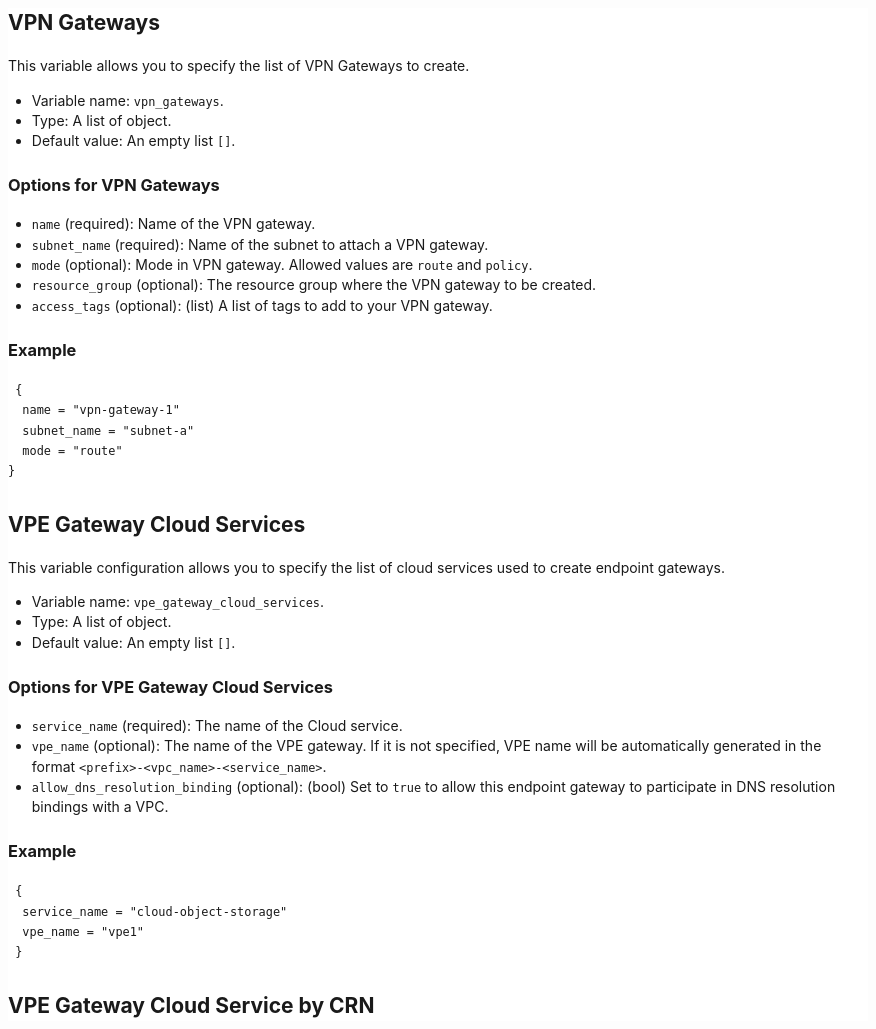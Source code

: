## VPN Gateways <a name="vpn-gateways"></a>

This variable allows you to specify the list of VPN Gateways to create.

- Variable name: `vpn_gateways`.
- Type: A list of object.
- Default value: An empty list `[]`.

### Options for VPN Gateways

- `name` (required): Name of the VPN gateway.
- `subnet_name` (required): Name of the subnet to attach a VPN gateway.
- `mode` (optional): Mode in VPN gateway. Allowed values are `route` and `policy`.
- `resource_group` (optional): The resource group where the VPN gateway to be created.
- `access_tags` (optional): (list) A list of tags to add to your VPN gateway.

### Example

```hcl
 {
  name = "vpn-gateway-1"
  subnet_name = "subnet-a"
  mode = "route"
}
```

## VPE Gateway Cloud Services <a name="cloud-services"></a>

This variable configuration allows you to specify the list of cloud services used to create endpoint gateways.

- Variable name: `vpe_gateway_cloud_services`.
- Type: A list of object.
- Default value: An empty list `[]`.

### Options for VPE Gateway Cloud Services

- `service_name` (required): The name of the Cloud service.
- `vpe_name` (optional): The name of the VPE gateway. If it is not specified, VPE name will be automatically generated in the format `<prefix>-<vpc_name>-<service_name>`.
- `allow_dns_resolution_binding` (optional): (bool) Set to `true` to allow this endpoint gateway to participate in DNS resolution bindings with a VPC.

### Example

```hcl
 {
  service_name = "cloud-object-storage"
  vpe_name = "vpe1"
 }
```

## VPE Gateway Cloud Service by CRN <a name="cloud-service-by-crn"></a>
